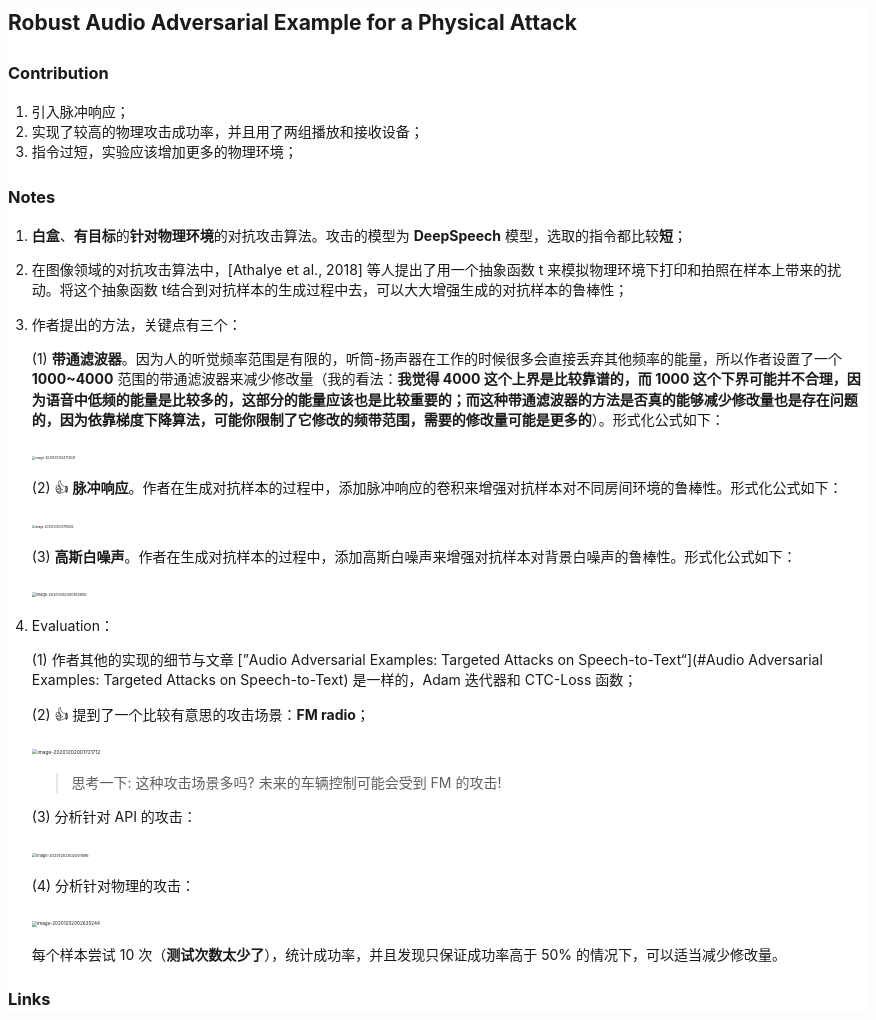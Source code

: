 



## Robust Audio Adversarial Example for a Physical Attack

### Contribution

1. 引入脉冲响应；
2. 实现了较高的物理攻击成功率，并且用了两组播放和接收设备；
3. 指令过短，实验应该增加更多的物理环境；

### Notes

1. **白盒**、**有目标**的**针对物理环境**的对抗攻击算法。攻击的模型为 **DeepSpeech** 模型，选取的指令都比较**短**；

2. 在图像领域的对抗攻击算法中，[Athalye et al., 2018] 等人提出了用一个抽象函数 t 来模拟物理环境下打印和拍照在样本上带来的扰动。将这个抽象函数 t结合到对抗样本的生成过程中去，可以大大增强生成的对抗样本的鲁棒性；

3. 作者提出的方法，关键点有三个：

   (1) **带通滤波器**。因为人的听觉频率范围是有限的，听筒-扬声器在工作的时候很多会直接丢弃其他频率的能量，所以作者设置了一个 **1000~4000** 范围的带通滤波器来减少修改量（我的看法：**我觉得 4000 这个上界是比较靠谱的，而 1000 这个下界可能并不合理，因为语音中低频的能量是比较多的，这部分的能量应该也是比较重要的；而这种带通滤波器的方法是否真的能够减少修改量也是存在问题的，因为依靠梯度下降算法，可能你限制了它修改的频带范围，需要的修改量可能是更多的**）。形式化公式如下：

   <img src="pictures/image-20201201234713041.png" alt="image-20201201234713041" style="zoom:22%;" />

   (2) 👍  **脉冲响应**。作者在生成对抗样本的过程中，添加脉冲响应的卷积来增强对抗样本对不同房间环境的鲁棒性。形式化公式如下：

   <img src="pictures/image-20201201235718462.png" alt="image-20201201235718462" style="zoom: 21%;" />

   (3) **高斯白噪声**。作者在生成对抗样本的过程中，添加高斯白噪声来增强对抗样本对背景白噪声的鲁棒性。形式化公式如下：

   <img src="pictures/image-20201202000105905.png" alt="image-20201202000105905" style="zoom: 27%;" />

4. Evaluation：

   (1) 作者其他的实现的细节与文章 [”Audio Adversarial Examples: Targeted Attacks on Speech-to-Text“](#Audio Adversarial Examples: Targeted Attacks on Speech-to-Text) 是一样的，Adam 迭代器和 CTC-Loss 函数；

   (2) 👍 提到了一个比较有意思的攻击场景：**FM radio**；

   <img src="pictures/image-20201202001721712.png" alt="image-20201202001721712" style="zoom:35%;" />

   > 思考一下: 这种攻击场景多吗? 未来的车辆控制可能会受到 FM 的攻击!

   (3) 分析针对 API 的攻击：

   <img src="pictures/image-20201202002001695.png" alt="image-20201202002001695" style="zoom:28%;" />

   (4) 分析针对物理的攻击：

   <img src="pictures/image-20201202002630244.png" alt="image-20201202002630244" style="zoom:33%;" />
   
   每个样本尝试 10 次（**测试次数太少了**），统计成功率，并且发现只保证成功率高于 50% 的情况下，可以适当减少修改量。

### Links
